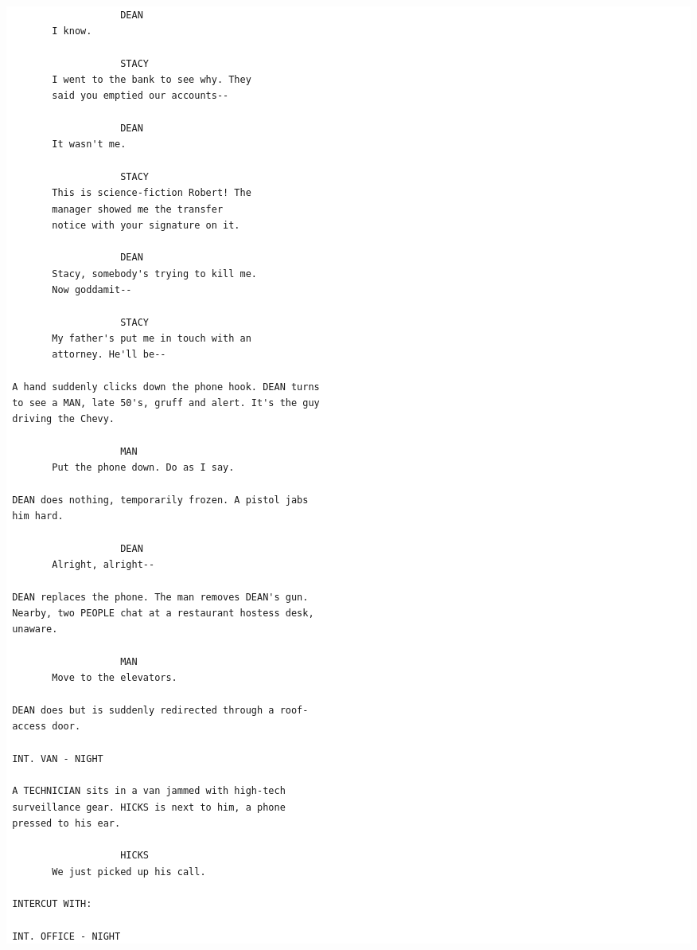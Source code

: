                         DEAN
            I know.

                        STACY
            I went to the bank to see why. They
            said you emptied our accounts--

                        DEAN
            It wasn't me.

                        STACY
            This is science-fiction Robert! The
            manager showed me the transfer
            notice with your signature on it.

                        DEAN
            Stacy, somebody's trying to kill me.
            Now goddamit--

                        STACY
            My father's put me in touch with an
            attorney. He'll be--

     A hand suddenly clicks down the phone hook. DEAN turns
     to see a MAN, late 50's, gruff and alert. It's the guy
     driving the Chevy.

                        MAN
            Put the phone down. Do as I say.

     DEAN does nothing, temporarily frozen. A pistol jabs
     him hard.

                        DEAN
            Alright, alright--

     DEAN replaces the phone. The man removes DEAN's gun.
     Nearby, two PEOPLE chat at a restaurant hostess desk,
     unaware.

                        MAN
            Move to the elevators.

     DEAN does but is suddenly redirected through a roof-
     access door.

     INT. VAN - NIGHT

     A TECHNICIAN sits in a van jammed with high-tech
     surveillance gear. HICKS is next to him, a phone
     pressed to his ear.

                        HICKS
            We just picked up his call.

     INTERCUT WITH:

     INT. OFFICE - NIGHT
